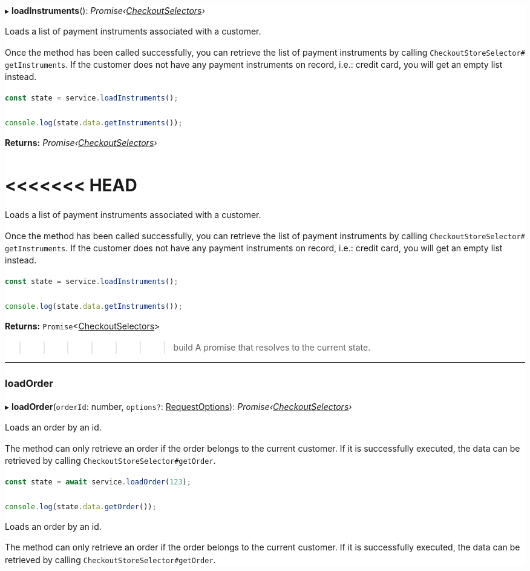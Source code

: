 ▸ **loadInstruments**(): *Promise‹[CheckoutSelectors](../interfaces/checkoutselectors.md)›*

Loads a list of payment instruments associated with a customer.

Once the method has been called successfully, you can retrieve the list
of payment instruments by calling `CheckoutStoreSelector#getInstruments`.
If the customer does not have any payment instruments on record, i.e.:
credit card, you will get an empty list instead.

```js
const state = service.loadInstruments();

console.log(state.data.getInstruments());
```

**Returns:** *Promise‹[CheckoutSelectors](../interfaces/checkoutselectors.md)›*

<<<<<<< HEAD
=======
Loads a list of payment instruments associated with a customer.

Once the method has been called successfully, you can retrieve the list of payment instruments by calling `CheckoutStoreSelector#getInstruments`. If the customer does not have any payment instruments on record, i.e.: credit card, you will get an empty list instead.

```js
const state = service.loadInstruments();

console.log(state.data.getInstruments());
```

**Returns:** `Promise`<[CheckoutSelectors](../interfaces/checkoutselectors.md)>
>>>>>>> build
A promise that resolves to the current state.

___

###  loadOrder

▸ **loadOrder**(`orderId`: number, `options?`: [RequestOptions](../interfaces/requestoptions.md)): *Promise‹[CheckoutSelectors](../interfaces/checkoutselectors.md)›*

Loads an order by an id.

The method can only retrieve an order if the order belongs to the current
customer. If it is successfully executed, the data can be retrieved by
calling `CheckoutStoreSelector#getOrder`.

```js
const state = await service.loadOrder(123);

console.log(state.data.getOrder());
```

Loads an order by an id.

The method can only retrieve an order if the order belongs to the current customer. If it is successfully executed, the data can be retrieved by calling `CheckoutStoreSelector#getOrder`.
